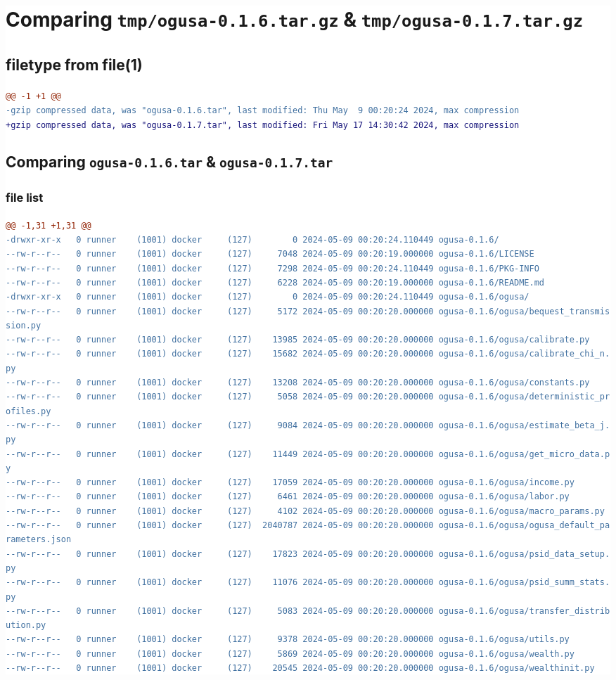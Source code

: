 # Comparing `tmp/ogusa-0.1.6.tar.gz` & `tmp/ogusa-0.1.7.tar.gz`

## filetype from file(1)

```diff
@@ -1 +1 @@
-gzip compressed data, was "ogusa-0.1.6.tar", last modified: Thu May  9 00:20:24 2024, max compression
+gzip compressed data, was "ogusa-0.1.7.tar", last modified: Fri May 17 14:30:42 2024, max compression
```

## Comparing `ogusa-0.1.6.tar` & `ogusa-0.1.7.tar`

### file list

```diff
@@ -1,31 +1,31 @@
-drwxr-xr-x   0 runner    (1001) docker     (127)        0 2024-05-09 00:20:24.110449 ogusa-0.1.6/
--rw-r--r--   0 runner    (1001) docker     (127)     7048 2024-05-09 00:20:19.000000 ogusa-0.1.6/LICENSE
--rw-r--r--   0 runner    (1001) docker     (127)     7298 2024-05-09 00:20:24.110449 ogusa-0.1.6/PKG-INFO
--rw-r--r--   0 runner    (1001) docker     (127)     6228 2024-05-09 00:20:19.000000 ogusa-0.1.6/README.md
-drwxr-xr-x   0 runner    (1001) docker     (127)        0 2024-05-09 00:20:24.110449 ogusa-0.1.6/ogusa/
--rw-r--r--   0 runner    (1001) docker     (127)     5172 2024-05-09 00:20:20.000000 ogusa-0.1.6/ogusa/bequest_transmission.py
--rw-r--r--   0 runner    (1001) docker     (127)    13985 2024-05-09 00:20:20.000000 ogusa-0.1.6/ogusa/calibrate.py
--rw-r--r--   0 runner    (1001) docker     (127)    15682 2024-05-09 00:20:20.000000 ogusa-0.1.6/ogusa/calibrate_chi_n.py
--rw-r--r--   0 runner    (1001) docker     (127)    13208 2024-05-09 00:20:20.000000 ogusa-0.1.6/ogusa/constants.py
--rw-r--r--   0 runner    (1001) docker     (127)     5058 2024-05-09 00:20:20.000000 ogusa-0.1.6/ogusa/deterministic_profiles.py
--rw-r--r--   0 runner    (1001) docker     (127)     9084 2024-05-09 00:20:20.000000 ogusa-0.1.6/ogusa/estimate_beta_j.py
--rw-r--r--   0 runner    (1001) docker     (127)    11449 2024-05-09 00:20:20.000000 ogusa-0.1.6/ogusa/get_micro_data.py
--rw-r--r--   0 runner    (1001) docker     (127)    17059 2024-05-09 00:20:20.000000 ogusa-0.1.6/ogusa/income.py
--rw-r--r--   0 runner    (1001) docker     (127)     6461 2024-05-09 00:20:20.000000 ogusa-0.1.6/ogusa/labor.py
--rw-r--r--   0 runner    (1001) docker     (127)     4102 2024-05-09 00:20:20.000000 ogusa-0.1.6/ogusa/macro_params.py
--rw-r--r--   0 runner    (1001) docker     (127)  2040787 2024-05-09 00:20:20.000000 ogusa-0.1.6/ogusa/ogusa_default_parameters.json
--rw-r--r--   0 runner    (1001) docker     (127)    17823 2024-05-09 00:20:20.000000 ogusa-0.1.6/ogusa/psid_data_setup.py
--rw-r--r--   0 runner    (1001) docker     (127)    11076 2024-05-09 00:20:20.000000 ogusa-0.1.6/ogusa/psid_summ_stats.py
--rw-r--r--   0 runner    (1001) docker     (127)     5083 2024-05-09 00:20:20.000000 ogusa-0.1.6/ogusa/transfer_distribution.py
--rw-r--r--   0 runner    (1001) docker     (127)     9378 2024-05-09 00:20:20.000000 ogusa-0.1.6/ogusa/utils.py
--rw-r--r--   0 runner    (1001) docker     (127)     5869 2024-05-09 00:20:20.000000 ogusa-0.1.6/ogusa/wealth.py
--rw-r--r--   0 runner    (1001) docker     (127)    20545 2024-05-09 00:20:20.000000 ogusa-0.1.6/ogusa/wealthinit.py
```